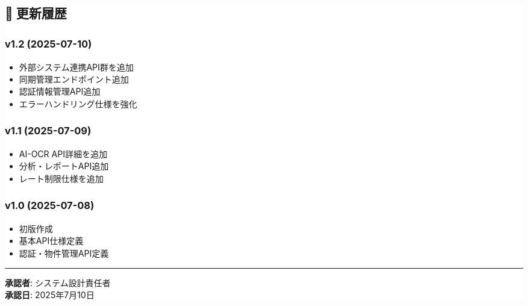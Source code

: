 
## 🔄 更新履歴

### v1.2 (2025-07-10)
- 外部システム連携API群を追加
- 同期管理エンドポイント追加
- 認証情報管理API追加
- エラーハンドリング仕様を強化

### v1.1 (2025-07-09)
- AI-OCR API詳細を追加
- 分析・レポートAPI追加
- レート制限仕様を追加

### v1.0 (2025-07-08)
- 初版作成
- 基本API仕様定義
- 認証・物件管理API定義

---

**承認者**: システム設計責任者  
**承認日**: 2025年7月10日